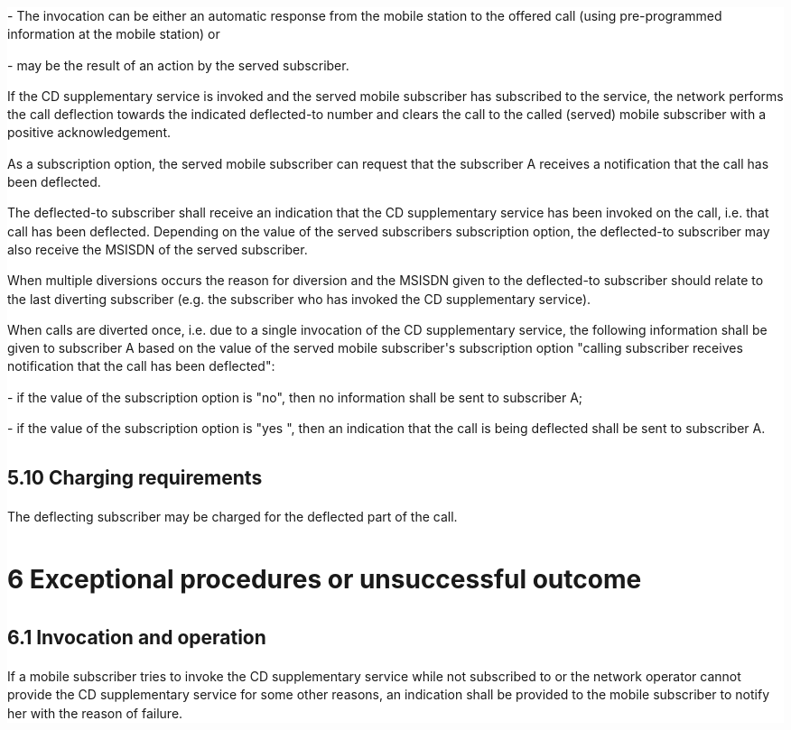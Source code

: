 \- The invocation can be either an automatic response from the mobile
station to the offered call (using pre-programmed information at the
mobile station) or

\- may be the result of an action by the served subscriber.

If the CD supplementary service is invoked and the served mobile
subscriber has subscribed to the service, the network performs the call
deflection towards the indicated deflected-to number and clears the call
to the called (served) mobile subscriber with a positive
acknowledgement.

As a subscription option, the served mobile subscriber can request that
the subscriber A receives a notification that the call has been
deflected.

The deflected-to subscriber shall receive an indication that the CD
supplementary service has been invoked on the call, i.e. that call has
been deflected. Depending on the value of the served subscribers
subscription option, the deflected-to subscriber may also receive the
MSISDN of the served subscriber.

When multiple diversions occurs the reason for diversion and the MSISDN
given to the deflected-to subscriber should relate to the last diverting
subscriber (e.g. the subscriber who has invoked the CD supplementary
service).

When calls are diverted once, i.e. due to a single invocation of the CD
supplementary service, the following information shall be given to
subscriber A based on the value of the served mobile subscriber's
subscription option \"calling subscriber receives notification that the
call has been deflected\":

\- if the value of the subscription option is \"no\", then no
information shall be sent to subscriber A;

\- if the value of the subscription option is \"yes \", then an
indication that the call is being deflected shall be sent to subscriber
A.

5.10 Charging requirements
--------------------------

The deflecting subscriber may be charged for the deflected part of the
call.

6 Exceptional procedures or unsuccessful outcome
================================================

6.1 Invocation and operation
----------------------------

If a mobile subscriber tries to invoke the CD supplementary service
while not subscribed to or the network operator cannot provide the CD
supplementary service for some other reasons, an indication shall be
provided to the mobile subscriber to notify her with the reason of
failure.
